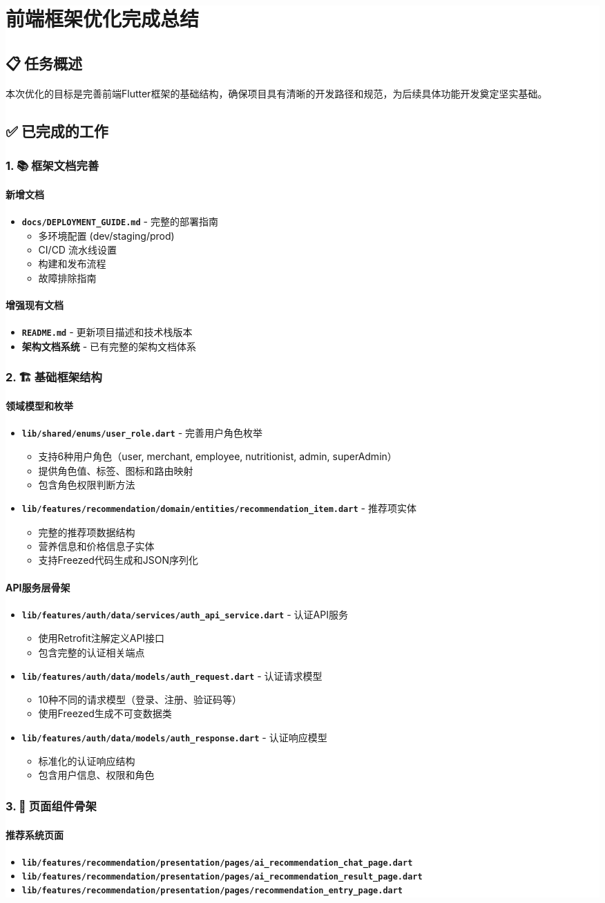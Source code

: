 # 前端框架优化完成总结

## 📋 任务概述

本次优化的目标是完善前端Flutter框架的基础结构，确保项目具有清晰的开发路径和规范，为后续具体功能开发奠定坚实基础。

## ✅ 已完成的工作

### 1. 📚 框架文档完善

#### 新增文档
- **`docs/DEPLOYMENT_GUIDE.md`** - 完整的部署指南
  - 多环境配置 (dev/staging/prod)
  - CI/CD 流水线设置
  - 构建和发布流程
  - 故障排除指南

#### 增强现有文档
- **`README.md`** - 更新项目描述和技术栈版本
- **架构文档系统** - 已有完整的架构文档体系

### 2. 🏗️ 基础框架结构

#### 领域模型和枚举
- **`lib/shared/enums/user_role.dart`** - 完善用户角色枚举
  - 支持6种用户角色（user, merchant, employee, nutritionist, admin, superAdmin）
  - 提供角色值、标签、图标和路由映射
  - 包含角色权限判断方法

- **`lib/features/recommendation/domain/entities/recommendation_item.dart`** - 推荐项实体
  - 完整的推荐项数据结构
  - 营养信息和价格信息子实体
  - 支持Freezed代码生成和JSON序列化

#### API服务层骨架
- **`lib/features/auth/data/services/auth_api_service.dart`** - 认证API服务
  - 使用Retrofit注解定义API接口
  - 包含完整的认证相关端点

- **`lib/features/auth/data/models/auth_request.dart`** - 认证请求模型
  - 10种不同的请求模型（登录、注册、验证码等）
  - 使用Freezed生成不可变数据类

- **`lib/features/auth/data/models/auth_response.dart`** - 认证响应模型
  - 标准化的认证响应结构
  - 包含用户信息、权限和角色

### 3. 📱 页面组件骨架

#### 推荐系统页面
- **`lib/features/recommendation/presentation/pages/ai_recommendation_chat_page.dart`**
- **`lib/features/recommendation/presentation/pages/ai_recommendation_result_page.dart`**
- **`lib/features/recommendation/presentation/pages/recommendation_entry_page.dart`**
